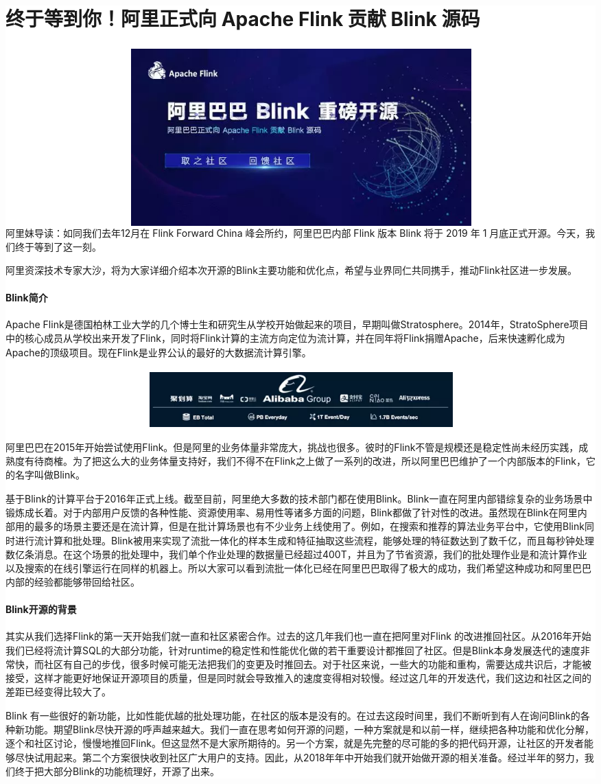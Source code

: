 # 终于等到你！阿里正式向 Apache Flink 贡献 Blink 源码
<div style="text-align:center" align="center">
<img src="/images/Apache Flink 贡献 Blink 源码1.png" align="center" />
</div>
阿里妹导读：如同我们去年12月在 Flink Forward China 峰会所约，阿里巴巴内部 Flink 版本 Blink 将于 2019 年 1 月底正式开源。今天，我们终于等到了这一刻。

阿里资深技术专家大沙，将为大家详细介绍本次开源的Blink主要功能和优化点，希望与业界同仁共同携手，推动Flink社区进一步发展。

<h4>Blink简介</h4>

Apache Flink是德国柏林工业大学的几个博士生和研究生从学校开始做起来的项目，早期叫做Stratosphere。2014年，StratoSphere项目中的核心成员从学校出来开发了Flink，同时将Flink计算的主流方向定位为流计算，并在同年将Flink捐赠Apache，后来快速孵化成为Apache的顶级项目。现在Flink是业界公认的最好的大数据流计算引擎。

<div style="text-align:center" align="center">
<img src="/images/Apache Flink 贡献 Blink 源码2.png" align="center" />
</div>

阿里巴巴在2015年开始尝试使用Flink。但是阿里的业务体量非常庞大，挑战也很多。彼时的Flink不管是规模还是稳定性尚未经历实践，成熟度有待商榷。为了把这么大的业务体量支持好，我们不得不在Flink之上做了一系列的改进，所以阿里巴巴维护了一个内部版本的Flink，它的名字叫做Blink。

基于Blink的计算平台于2016年正式上线。截至目前，阿里绝大多数的技术部门都在使用Blink。Blink一直在阿里内部错综复杂的业务场景中锻炼成长着。对于内部用户反馈的各种性能、资源使用率、易用性等诸多方面的问题，Blink都做了针对性的改进。虽然现在Blink在阿里内部用的最多的场景主要还是在流计算，但是在批计算场景也有不少业务上线使用了。例如，在搜索和推荐的算法业务平台中，它使用Blink同时进行流计算和批处理。Blink被用来实现了流批一体化的样本生成和特征抽取这些流程，能够处理的特征数达到了数千亿，而且每秒钟处理数亿条消息。在这个场景的批处理中，我们单个作业处理的数据量已经超过400T，并且为了节省资源，我们的批处理作业是和流计算作业以及搜索的在线引擎运行在同样的机器上。所以大家可以看到流批一体化已经在阿里巴巴取得了极大的成功，我们希望这种成功和阿里巴巴内部的经验都能够带回给社区。

<h4>Blink开源的背景</h4>

其实从我们选择Flink的第一天开始我们就一直和社区紧密合作。过去的这几年我们也一直在把阿里对Flink 的改进推回社区。从2016年开始我们已经将流计算SQL的大部分功能，针对runtime的稳定性和性能优化做的若干重要设计都推回了社区。但是Blink本身发展迭代的速度非常快，而社区有自己的步伐，很多时候可能无法把我们的变更及时推回去。对于社区来说，一些大的功能和重构，需要达成共识后，才能被接受，这样才能更好地保证开源项目的质量，但是同时就会导致推入的速度变得相对较慢。经过这几年的开发迭代，我们这边和社区之间的差距已经变得比较大了。

Blink 有一些很好的新功能，比如性能优越的批处理功能，在社区的版本是没有的。在过去这段时间里，我们不断听到有人在询问Blink的各种新功能。期望Blink尽快开源的呼声越来越大。我们一直在思考如何开源的问题，一种方案就是和以前一样，继续把各种功能和优化分解，逐个和社区讨论，慢慢地推回Flink。但这显然不是大家所期待的。另一个方案，就是先完整的尽可能的多的把代码开源，让社区的开发者能够尽快试用起来。第二个方案很快收到社区广大用户的支持。因此，从2018年年中开始我们就开始做开源的相关准备。经过半年的努力，我们终于把大部分Blink的功能梳理好，开源了出来。
